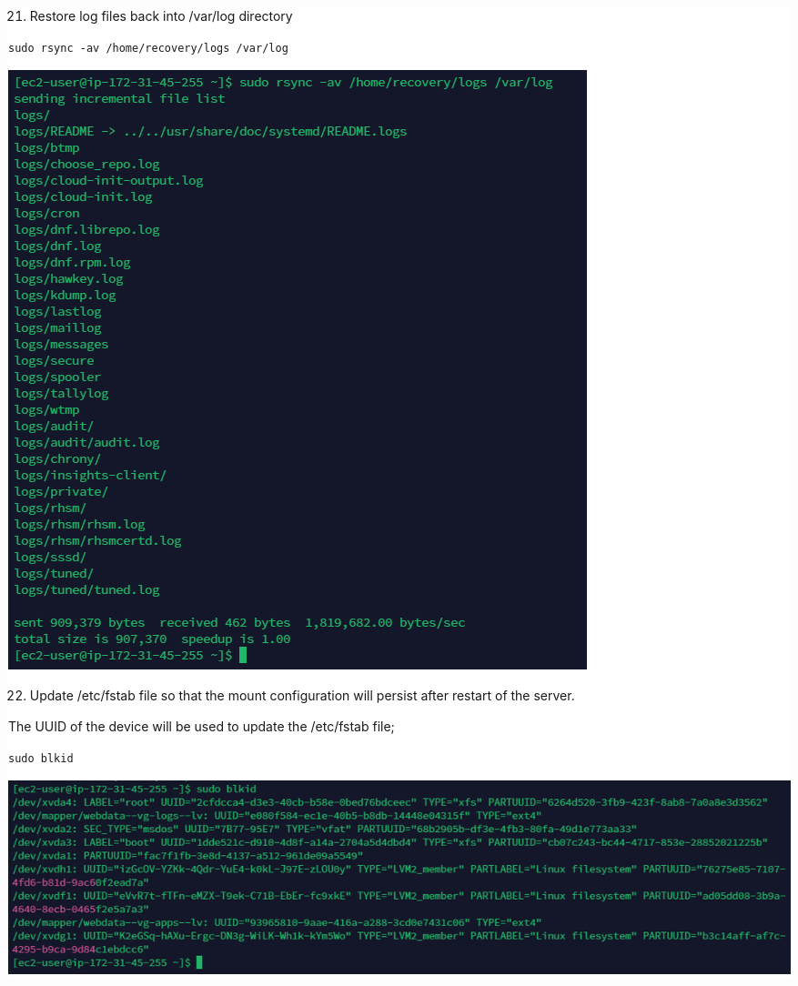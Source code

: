 21. Restore log files back into /var/log directory

`sudo rsync -av /home/recovery/logs /var/log`

![Alt text](<Images/restore log files.PNG>)

22. Update /etc/fstab file so that the mount configuration will persist after restart of the server.

The UUID of the  device will be used to update the /etc/fstab file;

`sudo blkid`

![Alt text](Images/blkid.PNG)
